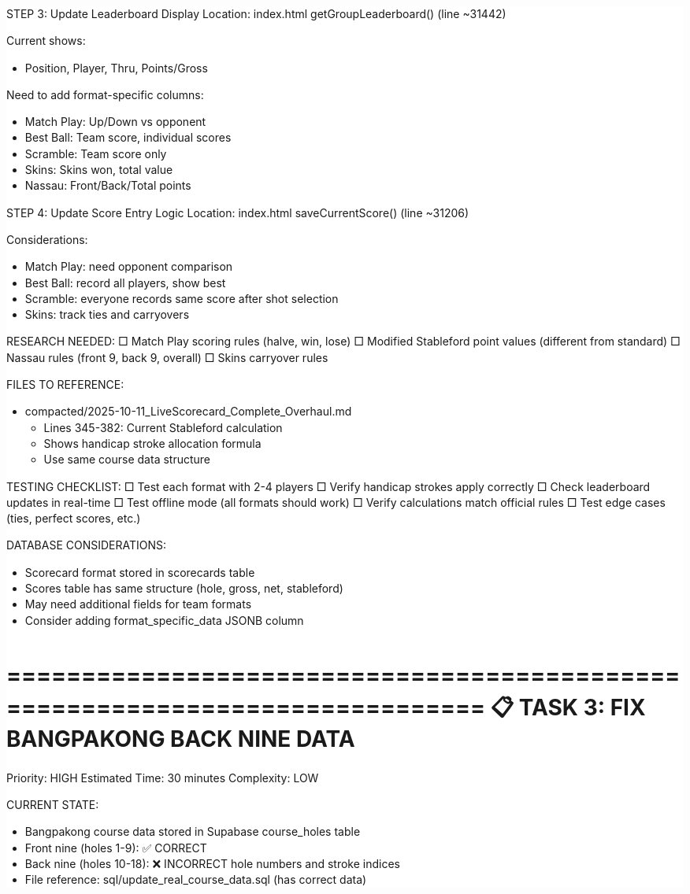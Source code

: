 STEP 3: Update Leaderboard Display
Location: index.html getGroupLeaderboard() (line ~31442)

Current shows:
- Position, Player, Thru, Points/Gross

Need to add format-specific columns:
- Match Play: Up/Down vs opponent
- Best Ball: Team score, individual scores
- Scramble: Team score only
- Skins: Skins won, total value
- Nassau: Front/Back/Total points

STEP 4: Update Score Entry Logic
Location: index.html saveCurrentScore() (line ~31206)

Considerations:
- Match Play: need opponent comparison
- Best Ball: record all players, show best
- Scramble: everyone records same score after shot selection
- Skins: track ties and carryovers

RESEARCH NEEDED:
□ Match Play scoring rules (halve, win, lose)
□ Modified Stableford point values (different from standard)
□ Nassau rules (front 9, back 9, overall)
□ Skins carryover rules

FILES TO REFERENCE:
- compacted/2025-10-11_LiveScorecard_Complete_Overhaul.md
  - Lines 345-382: Current Stableford calculation
  - Shows handicap stroke allocation formula
  - Use same course data structure

TESTING CHECKLIST:
□ Test each format with 2-4 players
□ Verify handicap strokes apply correctly
□ Check leaderboard updates in real-time
□ Test offline mode (all formats should work)
□ Verify calculations match official rules
□ Test edge cases (ties, perfect scores, etc.)

DATABASE CONSIDERATIONS:
- Scorecard format stored in scorecards table
- Scores table has same structure (hole, gross, net, stableford)
- May need additional fields for team formats
- Consider adding format_specific_data JSONB column

=============================================================================
📋 TASK 3: FIX BANGPAKONG BACK NINE DATA
=============================================================================
Priority: HIGH
Estimated Time: 30 minutes
Complexity: LOW

CURRENT STATE:
- Bangpakong course data stored in Supabase course_holes table
- Front nine (holes 1-9): ✅ CORRECT
- Back nine (holes 10-18): ❌ INCORRECT hole numbers and stroke indices
- File reference: sql/update_real_course_data.sql (has correct data)
